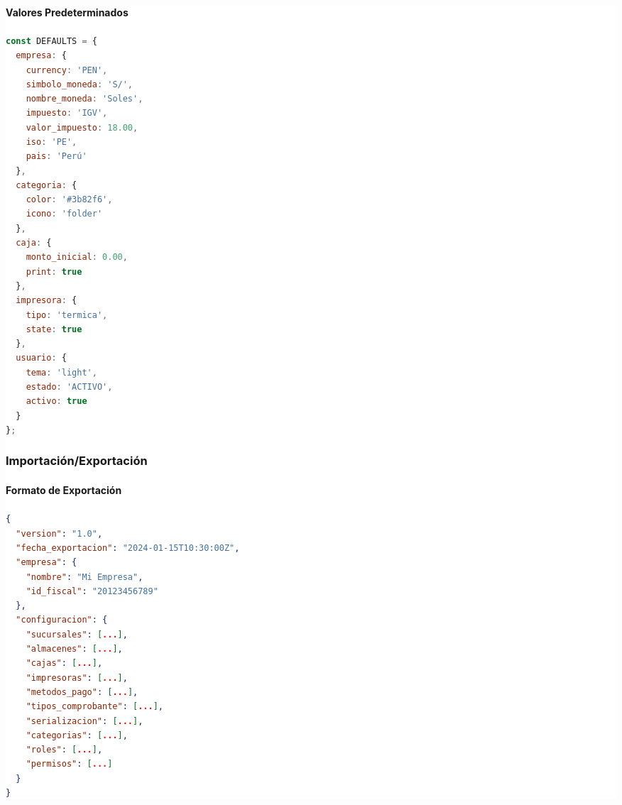 #### Valores Predeterminados

```javascript
const DEFAULTS = {
  empresa: {
    currency: 'PEN',
    simbolo_moneda: 'S/',
    nombre_moneda: 'Soles',
    impuesto: 'IGV',
    valor_impuesto: 18.00,
    iso: 'PE',
    pais: 'Perú'
  },
  categoria: {
    color: '#3b82f6',
    icono: 'folder'
  },
  caja: {
    monto_inicial: 0.00,
    print: true
  },
  impresora: {
    tipo: 'termica',
    state: true
  },
  usuario: {
    tema: 'light',
    estado: 'ACTIVO',
    activo: true
  }
};
```

### Importación/Exportación

#### Formato de Exportación

```json
{
  "version": "1.0",
  "fecha_exportacion": "2024-01-15T10:30:00Z",
  "empresa": {
    "nombre": "Mi Empresa",
    "id_fiscal": "20123456789"
  },
  "configuracion": {
    "sucursales": [...],
    "almacenes": [...],
    "cajas": [...],
    "impresoras": [...],
    "metodos_pago": [...],
    "tipos_comprobante": [...],
    "serializacion": [...],
    "categorias": [...],
    "roles": [...],
    "permisos": [...]
  }
}
```
